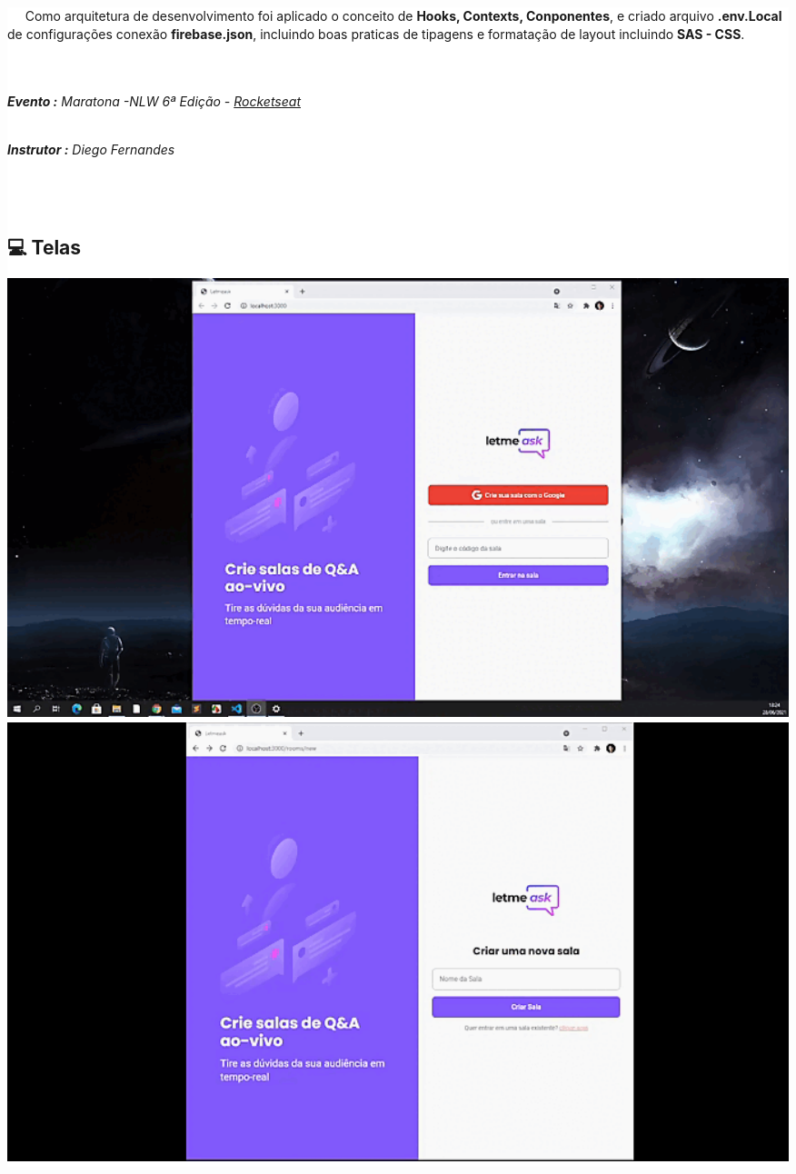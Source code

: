   &nbsp;&nbsp;&nbsp;&nbsp; Como arquitetura de desenvolvimento foi aplicado o conceito de **Hooks, Contexts, Conponentes**, e criado arquivo **.env.Local** de configurações conexão **firebase.json**, incluindo boas praticas de tipagens e formatação de layout incluindo **SAS - CSS**.


<br>

 ###### **Evento :** Maratona -NLW 6ª Edição - [Rocketseat](https://rocketseat.com.br)
 ###### **Instrutor :** Diego Fernandes
<br>


## 💻 **Telas**

<div align="center">
  <img src=".github/01.gif" width="100%" height="auto">
  <img src=".github/02.gif" width="100%" height="auto">